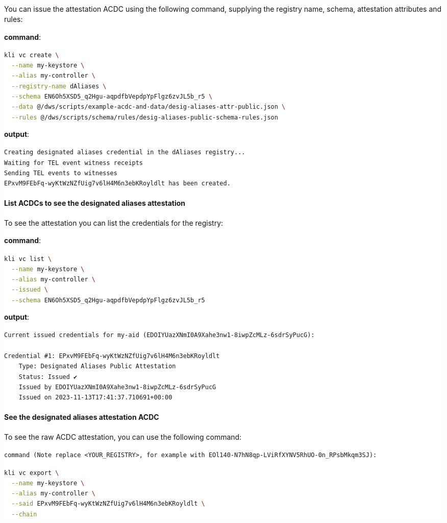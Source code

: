You can issue the attestation ACDC using the following command, supplying the registry name, schema, attestation attributes and rules:

**command**:
```bash
kli vc create \
  --name my-keystore \
  --alias my-controller \
  --registry-name dAliases \
  --schema EN6Oh5XSD5_q2Hgu-aqpdfbVepdpYpFlgz6zvJL5b_r5 \
  --data @/dws/scripts/example-acdc-and-data/desig-aliases-attr-public.json \
  --rules @/dws/scripts/schema/rules/desig-aliases-public-schema-rules.json
```

**output**:
```text
Creating designated aliases credential in the dAliases registry...
Waiting for TEL event witness receipts
Sending TEL events to witnesses
EPxvM9FEbFq-wyKtWzNZfUig7v6lH4M6n3ebKRoyldlt has been created.
```
#### List ACDCs to see the designated aliases attestation

To see the attestation you can list the credentials for the registry:

**command**:
```bash
kli vc list \
  --name my-keystore \
  --alias my-controller \
  --issued \
  --schema EN6Oh5XSD5_q2Hgu-aqpdfbVepdpYpFlgz6zvJL5b_r5
```

**output**:
```text
Current issued credentials for my-aid (EDOIYUazXNmI0A9Xahe3nw1-8iwpZcMLz-6sdrSyPucG):

Credential #1: EPxvM9FEbFq-wyKtWzNZfUig7v6lH4M6n3ebKRoyldlt
    Type: Designated Aliases Public Attestation
    Status: Issued ✔
    Issued by EDOIYUazXNmI0A9Xahe3nw1-8iwpZcMLz-6sdrSyPucG
    Issued on 2023-11-13T17:41:37.710691+00:00
```
#### See the designated aliases attestation ACDC

To see the raw ACDC attestation, you can use the following command:

`command (Note replace <YOUR_REGISTRY>, for example with EOl140-N7hN8qp-LViRfXYNV5RhUO-0n_RPsbMkqm3SJ):`
```bash
kli vc export \
  --name my-keystore \
  --alias my-controller \
  --said EPxvM9FEbFq-wyKtWzNZfUig7v6lH4M6n3ebKRoyldlt \
  --chain
```
